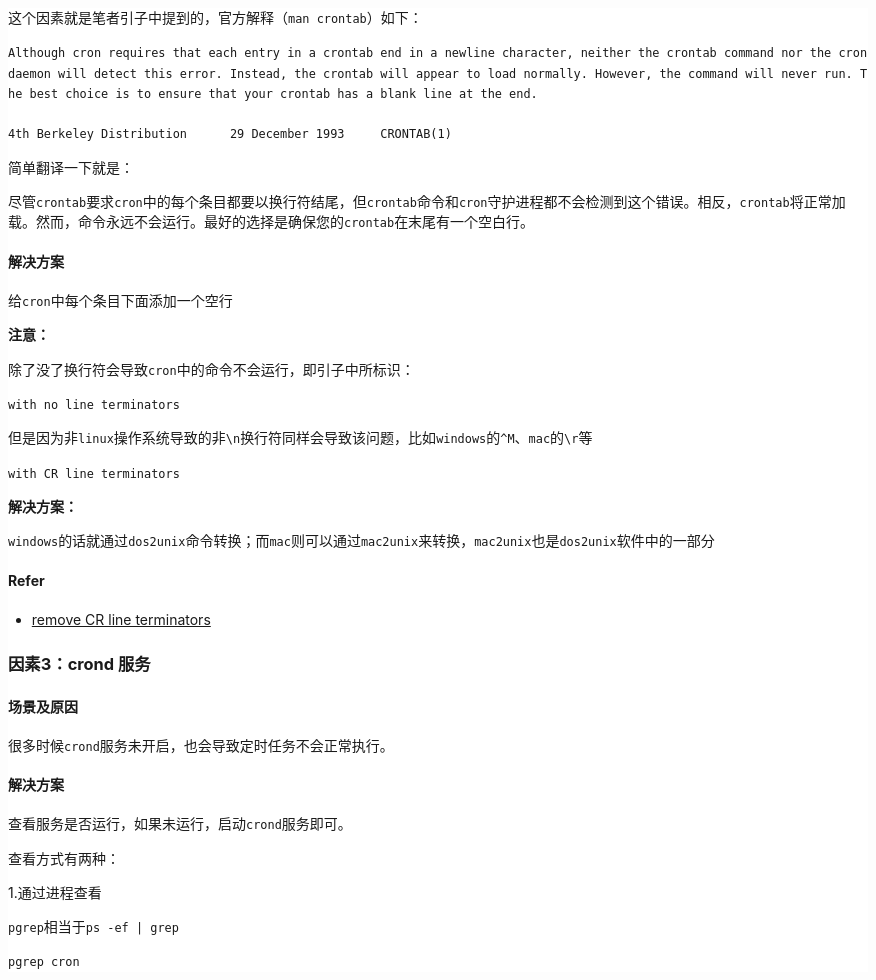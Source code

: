 这个因素就是笔者引子中提到的，官方解释（`man crontab`）如下：

```
Although cron requires that each entry in a crontab end in a newline character, neither the crontab command nor the cron daemon will detect this error. Instead, the crontab will appear to load normally. However, the command will never run. The best choice is to ensure that your crontab has a blank line at the end.

4th Berkeley Distribution      29 December 1993     CRONTAB(1)
```

简单翻译一下就是：

尽管`crontab`要求`cron`中的每个条目都要以换行符结尾，但`crontab`命令和`cron`守护进程都不会检测到这个错误。相反，`crontab`将正常加载。然而，命令永远不会运行。最好的选择是确保您的`crontab`在末尾有一个空白行。

#### 解决方案

给`cron`中每个条目下面添加一个空行

**注意：**

除了没了换行符会导致`cron`中的命令不会运行，即引子中所标识：

```
with no line terminators
```

但是因为非`linux`操作系统导致的非`\n`换行符同样会导致该问题，比如`windows`的`^M`、`mac`的`\r`等

```
with CR line terminators
```

**解决方案：**

`windows`的话就通过`dos2unix`命令转换；而`mac`则可以通过`mac2unix`来转换，`mac2unix`也是`dos2unix`软件中的一部分

#### Refer

* [remove CR line terminators][4]

### 因素3：crond 服务

#### 场景及原因

很多时候`crond`服务未开启，也会导致定时任务不会正常执行。

#### 解决方案

查看服务是否运行，如果未运行，启动`crond`服务即可。

查看方式有两种：

1.通过进程查看

`pgrep`相当于`ps -ef | grep`

```
pgrep cron
```


[1]: http://www.pantz.org/software/cron/croninfo.html
[2]: https://unix.stackexchange.com/questions/29578/how-can-i-execute-date-inside-of-a-cron-tab-job
[3]: https://askubuntu.com/questions/23009/why-crontab-scripts-are-not-working?page=1&tab=votes#tab-top
[4]: https://stackoverflow.com/questions/14080306/remove-cr-line-terminators